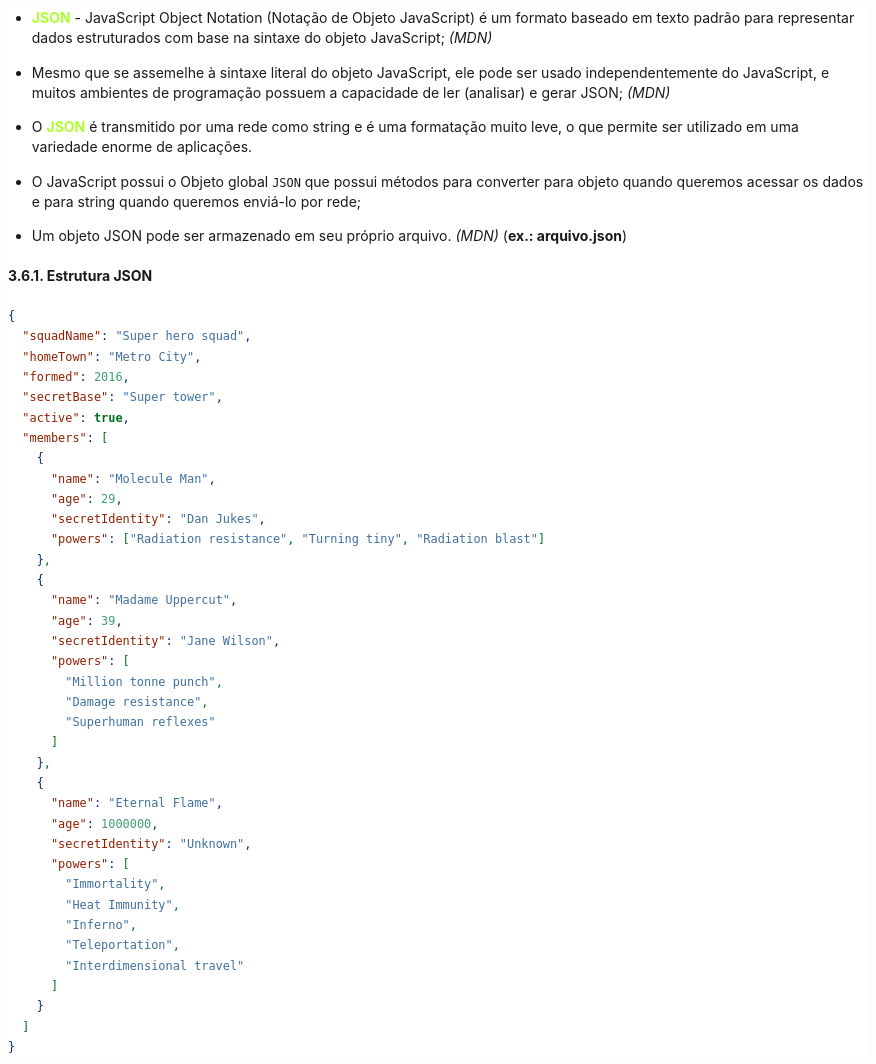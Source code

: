 - <b style="color: greenyellow;">JSON</b> - JavaScript Object Notation (Notação de Objeto JavaScript) é um formato baseado em texto padrão para representar dados estruturados com base na sintaxe do objeto JavaScript; _(MDN)_

- Mesmo que se assemelhe à sintaxe literal do objeto JavaScript, ele pode ser usado independentemente do JavaScript, e muitos ambientes de programação possuem a capacidade de ler (analisar) e gerar JSON; _(MDN)_

- O <b style="color: greenyellow;">JSON</b> é transmitido por uma rede como string e é uma formatação muito leve, o que permite ser utilizado em uma variedade enorme de aplicações. 

- O JavaScript possui o Objeto global `JSON` que possui métodos para converter para objeto quando queremos acessar os dados e para string quando queremos enviá-lo por rede;

- Um objeto JSON pode ser armazenado em seu próprio arquivo. _(MDN)_ (**ex.: arquivo.json**)

#### 3.6.1. Estrutura JSON

```json
{
  "squadName": "Super hero squad",
  "homeTown": "Metro City",
  "formed": 2016,
  "secretBase": "Super tower",
  "active": true,
  "members": [
    {
      "name": "Molecule Man",
      "age": 29,
      "secretIdentity": "Dan Jukes",
      "powers": ["Radiation resistance", "Turning tiny", "Radiation blast"]
    },
    {
      "name": "Madame Uppercut",
      "age": 39,
      "secretIdentity": "Jane Wilson",
      "powers": [
        "Million tonne punch",
        "Damage resistance",
        "Superhuman reflexes"
      ]
    },
    {
      "name": "Eternal Flame",
      "age": 1000000,
      "secretIdentity": "Unknown",
      "powers": [
        "Immortality",
        "Heat Immunity",
        "Inferno",
        "Teleportation",
        "Interdimensional travel"
      ]
    }
  ]
}
```
